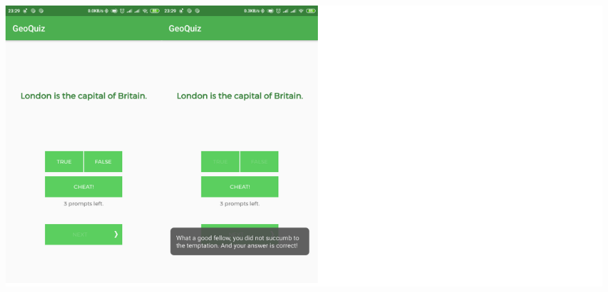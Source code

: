 <img src="screenshots/1.png" height="400" alt="GeoQuiz screenshot"/><img src="screenshots/2.png" height="400" alt="GeoQuiz screenshot"/>